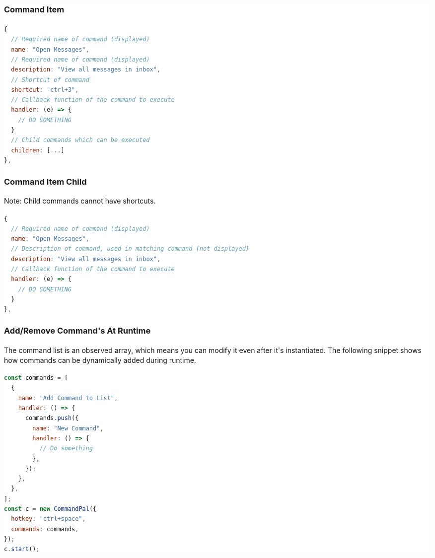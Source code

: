 ### Command Item

```js
{
  // Required name of command (displayed)
  name: "Open Messages",
  // Required name of command (displayed)
  description: "View all messages in inbox",
  // Shortcut of command
  shortcut: "ctrl+3",
  // Callback function of the command to execute
  handler: (e) => {
    // DO SOMETHING
  }
  // Child commands which can be executed
  children: [...]
},
```

### Command Item Child

Note: Child commands cannot have shortcuts.

```js
{
  // Required name of command (displayed)
  name: "Open Messages",
  // Description of command, used in matching command (not displayed)
  description: "View all messages in inbox",
  // Callback function of the command to execute
  handler: (e) => {
    // DO SOMETHING
  }
},
```

### Add/Remove Command's At Runtime

The command list is an observed array, which means you can modify it even after it's instantiated. The following snippet shows how commands can be dynamically added during runtime.

```js
const commands = [
  {
    name: "Add Command to List",
    handler: () => {
      commands.push({
        name: "New Command",
        handler: () => {
          // Do something
        },
      });
    },
  },
];
const c = new CommandPal({
  hotkey: "ctrl+space",
  commands: commands,
});
c.start();
```
